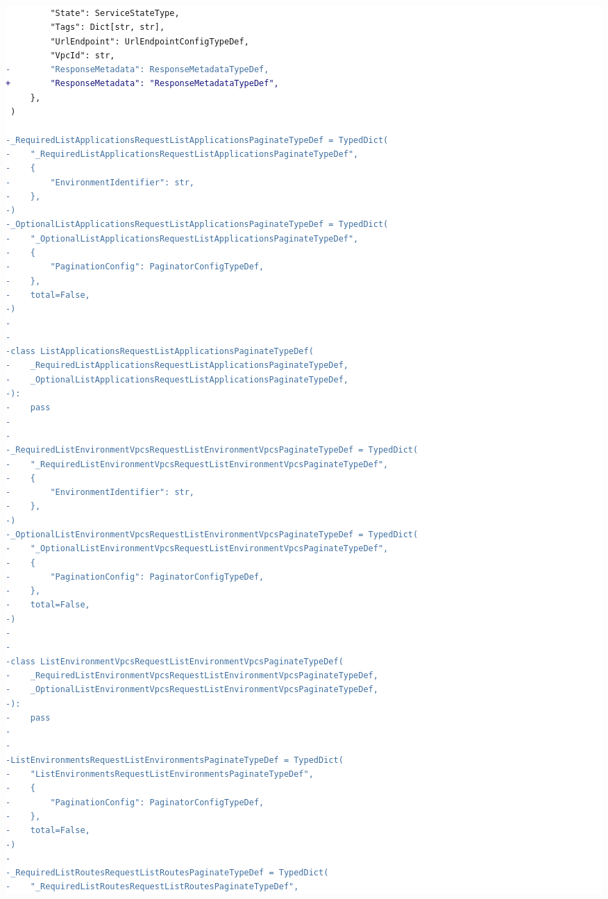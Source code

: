 ```diff
         "State": ServiceStateType,
         "Tags": Dict[str, str],
         "UrlEndpoint": UrlEndpointConfigTypeDef,
         "VpcId": str,
-        "ResponseMetadata": ResponseMetadataTypeDef,
+        "ResponseMetadata": "ResponseMetadataTypeDef",
     },
 )
 
-_RequiredListApplicationsRequestListApplicationsPaginateTypeDef = TypedDict(
-    "_RequiredListApplicationsRequestListApplicationsPaginateTypeDef",
-    {
-        "EnvironmentIdentifier": str,
-    },
-)
-_OptionalListApplicationsRequestListApplicationsPaginateTypeDef = TypedDict(
-    "_OptionalListApplicationsRequestListApplicationsPaginateTypeDef",
-    {
-        "PaginationConfig": PaginatorConfigTypeDef,
-    },
-    total=False,
-)
-
-
-class ListApplicationsRequestListApplicationsPaginateTypeDef(
-    _RequiredListApplicationsRequestListApplicationsPaginateTypeDef,
-    _OptionalListApplicationsRequestListApplicationsPaginateTypeDef,
-):
-    pass
-
-
-_RequiredListEnvironmentVpcsRequestListEnvironmentVpcsPaginateTypeDef = TypedDict(
-    "_RequiredListEnvironmentVpcsRequestListEnvironmentVpcsPaginateTypeDef",
-    {
-        "EnvironmentIdentifier": str,
-    },
-)
-_OptionalListEnvironmentVpcsRequestListEnvironmentVpcsPaginateTypeDef = TypedDict(
-    "_OptionalListEnvironmentVpcsRequestListEnvironmentVpcsPaginateTypeDef",
-    {
-        "PaginationConfig": PaginatorConfigTypeDef,
-    },
-    total=False,
-)
-
-
-class ListEnvironmentVpcsRequestListEnvironmentVpcsPaginateTypeDef(
-    _RequiredListEnvironmentVpcsRequestListEnvironmentVpcsPaginateTypeDef,
-    _OptionalListEnvironmentVpcsRequestListEnvironmentVpcsPaginateTypeDef,
-):
-    pass
-
-
-ListEnvironmentsRequestListEnvironmentsPaginateTypeDef = TypedDict(
-    "ListEnvironmentsRequestListEnvironmentsPaginateTypeDef",
-    {
-        "PaginationConfig": PaginatorConfigTypeDef,
-    },
-    total=False,
-)
-
-_RequiredListRoutesRequestListRoutesPaginateTypeDef = TypedDict(
-    "_RequiredListRoutesRequestListRoutesPaginateTypeDef",
```